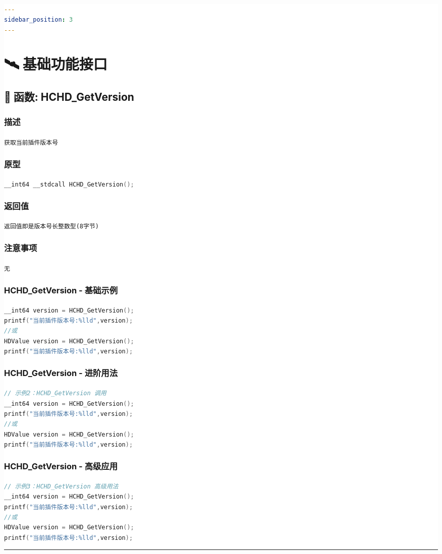```yaml
---
sidebar_position: 3
---
```


# 🛰️ 基础功能接口
## 📌 函数: HCHD_GetVersion
### 描述
```
获取当前插件版本号
```
### 原型
```cpp
__int64 __stdcall HCHD_GetVersion();
```
### 返回值
```
返回值即是版本号长整数型(8字节)
```
### 注意事项
```
无
```
### HCHD_GetVersion - 基础示例
```cpp
__int64 version = HCHD_GetVersion();
printf("当前插件版本号:%lld",version);
//或
HDValue version = HCHD_GetVersion();
printf("当前插件版本号:%lld",version);
```
### HCHD_GetVersion - 进阶用法
```cpp
// 示例2：HCHD_GetVersion 调用
__int64 version = HCHD_GetVersion();
printf("当前插件版本号:%lld",version);
//或
HDValue version = HCHD_GetVersion();
printf("当前插件版本号:%lld",version);
```
### HCHD_GetVersion - 高级应用
```cpp
// 示例3：HCHD_GetVersion 高级用法
__int64 version = HCHD_GetVersion();
printf("当前插件版本号:%lld",version);
//或
HDValue version = HCHD_GetVersion();
printf("当前插件版本号:%lld",version);
```

---